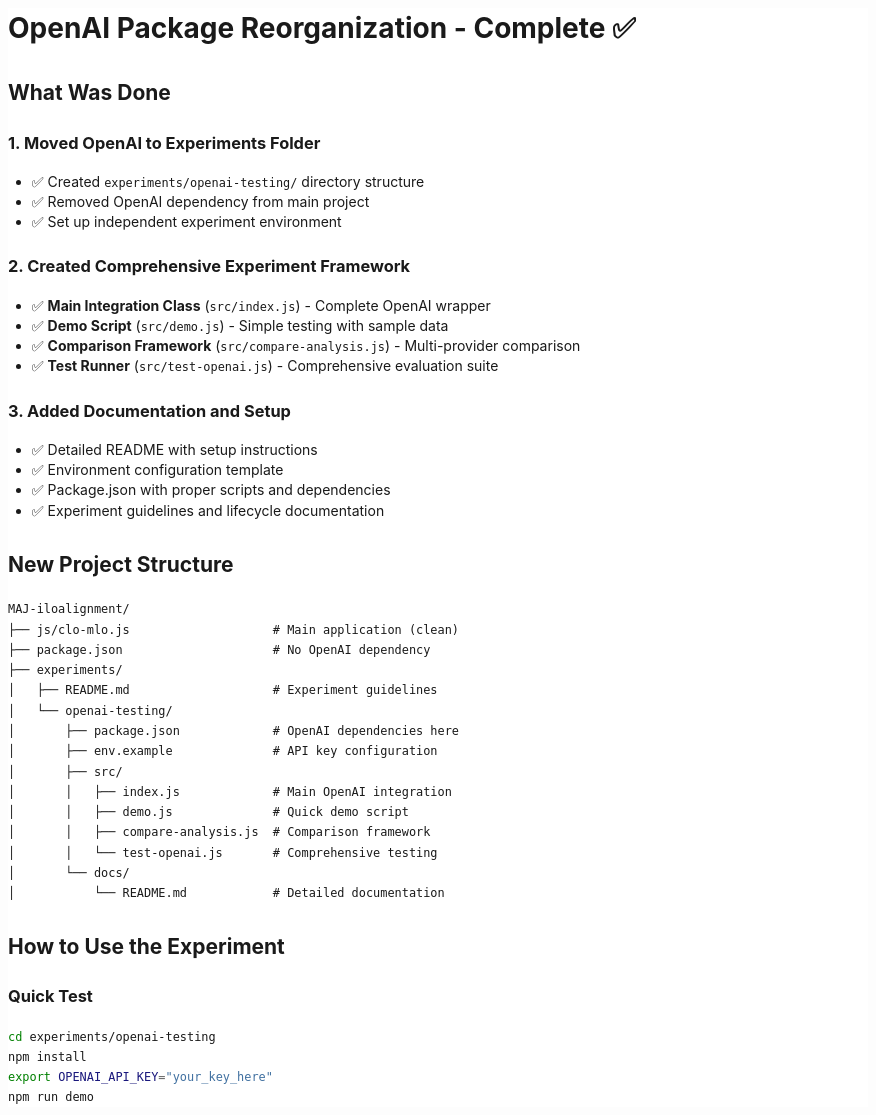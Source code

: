 # OpenAI Package Reorganization - Complete ✅

## What Was Done

### 1. **Moved OpenAI to Experiments Folder**
- ✅ Created `experiments/openai-testing/` directory structure
- ✅ Removed OpenAI dependency from main project
- ✅ Set up independent experiment environment

### 2. **Created Comprehensive Experiment Framework**
- ✅ **Main Integration Class** (`src/index.js`) - Complete OpenAI wrapper
- ✅ **Demo Script** (`src/demo.js`) - Simple testing with sample data
- ✅ **Comparison Framework** (`src/compare-analysis.js`) - Multi-provider comparison
- ✅ **Test Runner** (`src/test-openai.js`) - Comprehensive evaluation suite

### 3. **Added Documentation and Setup**
- ✅ Detailed README with setup instructions
- ✅ Environment configuration template
- ✅ Package.json with proper scripts and dependencies
- ✅ Experiment guidelines and lifecycle documentation

## New Project Structure

```
MAJ-iloalignment/
├── js/clo-mlo.js                    # Main application (clean)
├── package.json                     # No OpenAI dependency
├── experiments/
│   ├── README.md                    # Experiment guidelines
│   └── openai-testing/
│       ├── package.json             # OpenAI dependencies here
│       ├── env.example              # API key configuration
│       ├── src/
│       │   ├── index.js             # Main OpenAI integration
│       │   ├── demo.js              # Quick demo script
│       │   ├── compare-analysis.js  # Comparison framework
│       │   └── test-openai.js       # Comprehensive testing
│       └── docs/
│           └── README.md            # Detailed documentation
```

## How to Use the Experiment

### Quick Test
```bash
cd experiments/openai-testing
npm install
export OPENAI_API_KEY="your_key_here"
npm run demo
```

